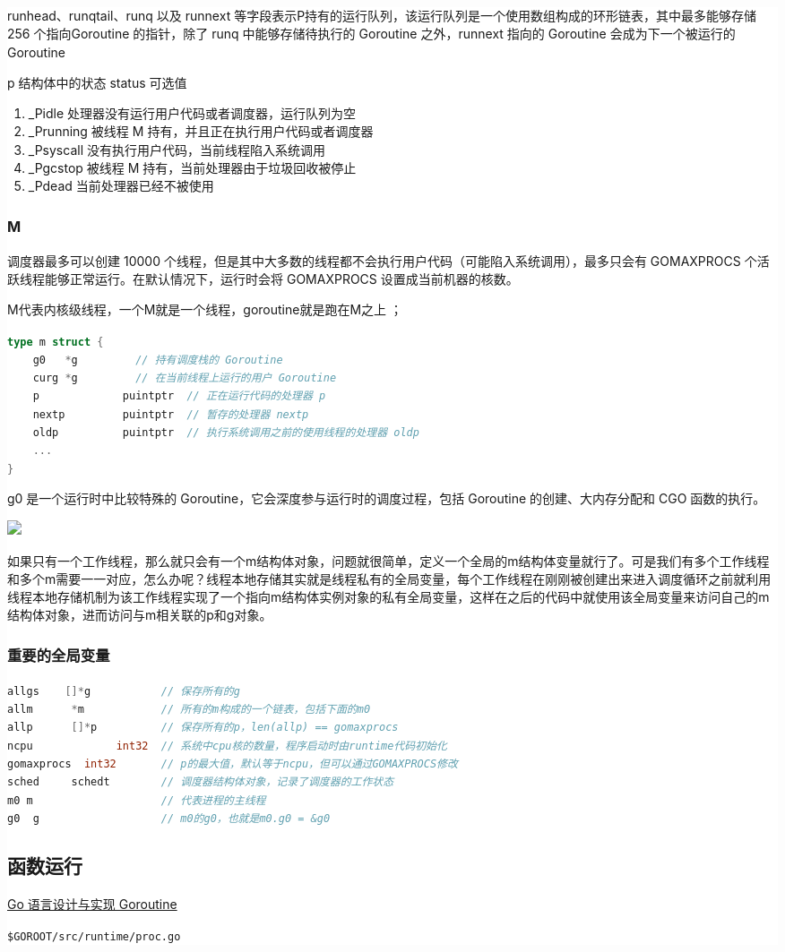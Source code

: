 runhead、runqtail、runq 以及 runnext 等字段表示P持有的运行队列，该运行队列是一个使用数组构成的环形链表，其中最多能够存储 256 个指向Goroutine 的指针，除了 runq 中能够存储待执行的 Goroutine 之外，runnext 指向的 Goroutine 会成为下一个被运行的 Goroutine

p 结构体中的状态 status 可选值

1. _Pidle	处理器没有运行用户代码或者调度器，运行队列为空
2. _Prunning	被线程 M 持有，并且正在执行用户代码或者调度器
3. _Psyscall	没有执行用户代码，当前线程陷入系统调用
4. _Pgcstop	被线程 M 持有，当前处理器由于垃圾回收被停止
5. _Pdead	当前处理器已经不被使用

### M

调度器最多可以创建 10000 个线程，但是其中大多数的线程都不会执行用户代码（可能陷入系统调用），最多只会有 GOMAXPROCS 个活跃线程能够正常运行。在默认情况下，运行时会将 GOMAXPROCS 设置成当前机器的核数。

M代表内核级线程，一个M就是一个线程，goroutine就是跑在M之上 ；

```go
type m struct {
	g0   *g         // 持有调度栈的 Goroutine
    curg *g         // 在当前线程上运行的用户 Goroutine
    p             puintptr  // 正在运行代码的处理器 p
	nextp         puintptr  // 暂存的处理器 nextp
	oldp          puintptr  // 执行系统调用之前的使用线程的处理器 oldp
	...
}
```

g0 是一个运行时中比较特殊的 Goroutine，它会深度参与运行时的调度过程，包括 Goroutine 的创建、大内存分配和 CGO 函数的执行。

![](/public/upload/go/goroutine_m.png)

如果只有一个工作线程，那么就只会有一个m结构体对象，问题就很简单，定义一个全局的m结构体变量就行了。可是我们有多个工作线程和多个m需要一一对应，怎么办呢？线程本地存储其实就是线程私有的全局变量，每个工作线程在刚刚被创建出来进入调度循环之前就利用线程本地存储机制为该工作线程实现了一个指向m结构体实例对象的私有全局变量，这样在之后的代码中就使用该全局变量来访问自己的m结构体对象，进而访问与m相关联的p和g对象。

### 重要的全局变量

```go
allgs    []*g           // 保存所有的g
allm      *m            // 所有的m构成的一个链表，包括下面的m0
allp      []*p          // 保存所有的p，len(allp) == gomaxprocs
ncpu             int32  // 系统中cpu核的数量，程序启动时由runtime代码初始化
gomaxprocs  int32       // p的最大值，默认等于ncpu，但可以通过GOMAXPROCS修改
sched     schedt        // 调度器结构体对象，记录了调度器的工作状态
m0 m                    // 代表进程的主线程
g0  g                   // m0的g0，也就是m0.g0 = &g0
```
## 函数运行

[Go 语言设计与实现 Goroutine](https://draveness.me/golang/docs/part3-runtime/ch06-concurrency/golang-goroutine/)

`$GOROOT/src/runtime/proc.go`
